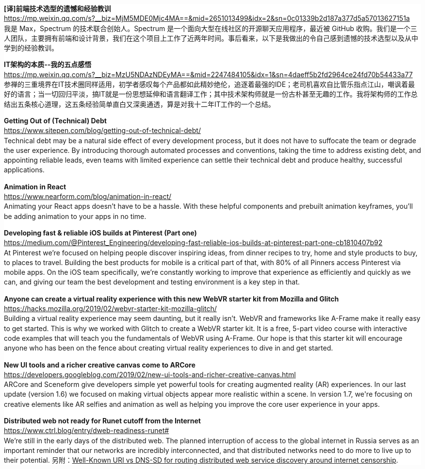 **[译]前端技术选型的遗憾和经验教训**  
https://mp.weixin.qq.com/s?__biz=MjM5MDE0Mjc4MA==&mid=2651013499&idx=2&sn=0c01339b2d187a377d5a57013627151a  
我是 Max，Spectrum 的技术联合创始人。Spectrum 是一个面向大型在线社区的开源聊天应用程序，最近被 GitHub 收购。我们是一个三人团队，主要拥有前端和设计背景，我们在这个项目上工作了近两年时间。事后看来，以下是我做出的令自己感到遗憾的技术选型以及从中学到的经验教训。

**IT架构的本质--我的五点感悟**  
https://mp.weixin.qq.com/s?__biz=MzU5NDAzNDEyMA==&mid=2247484105&idx=1&sn=4daeff5b2fd2964ce24fd70b54433a77  
参禅的三重境界在IT技术圈同样适用，初学者感叹每个产品都如此精妙绝伦，追逐着最强的IDE；老司机喜欢自比管乐指点江山，嘲讽着最好的语言；当一切回归平淡，搞IT就是一份思想延伸和语言翻译工作；其中技术架构师就是一份古朴甚至无趣的工作。我将架构师的工作总结出五条核心道理，这五条经验简单直白又深奥通透，算是对我十二年IT工作的一个总结。

**Getting Out of (Technical) Debt**  
https://www.sitepen.com/blog/getting-out-of-technical-debt/  
Technical debt may be a natural side effect of every development process, but it does not have to suffocate the team or degrade the user experience. By introducing thorough automated processes and conventions, taking the time to address existing debt, and appointing reliable leads, even teams with limited experience can settle their technical debt and produce healthy, successful applications.

**Animation in React**  
https://www.nearform.com/blog/animation-in-react/  
Animating your React apps doesn’t have to be a hassle. With these helpful components and prebuilt animation keyframes, you’ll be adding animation to your apps in no time.

**Developing fast & reliable iOS builds at Pinterest (Part one)**  
https://medium.com/@Pinterest_Engineering/developing-fast-reliable-ios-builds-at-pinterest-part-one-cb1810407b92  
At Pinterest we’re focused on helping people discover inspiring ideas, from dinner recipes to try, home and style products to buy, to places to travel. Building the best products for mobile is a critical part of that, with 80% of all Pinners access Pinterest via mobile apps. On the iOS team specifically, we’re constantly working to improve that experience as efficiently and quickly as we can, and giving our team the best development and testing environment is a key step in that.

**Anyone can create a virtual reality experience with this new WebVR starter kit from Mozilla and Glitch**  
https://hacks.mozilla.org/2019/02/webvr-starter-kit-mozilla-glitch/  
Building a virtual reality experience may seem daunting, but it really isn’t. WebVR and frameworks like A-Frame make it really easy to get started. This is why we worked with Glitch to create a WebVR starter kit. It is a free, 5-part video course with interactive code examples that will teach you the fundamentals of WebVR using A-Frame. Our hope is that this starter kit will encourage anyone who has been on the fence about creating virtual reality experiences to dive in and get started.

**New UI tools and a richer creative canvas come to ARCore**  
https://developers.googleblog.com/2019/02/new-ui-tools-and-richer-creative-canvas.html  
ARCore and Sceneform give developers simple yet powerful tools for creating augmented reality (AR) experiences. In our last update (version 1.6) we focused on making virtual objects appear more realistic within a scene. In version 1.7, we're focusing on creative elements like AR selfies and animation as well as helping you improve the core user experience in your apps.

**Distributed web not ready for Runet cutoff from the Internet**  
https://www.ctrl.blog/entry/dweb-readiness-runet#  
We’re still in the early days of the distributed web. The planned interruption of access to the global internet in Russia serves as an important reminder that our networks are incredibly interconnected, and that distributed networks need to do more to live up to their potential. 另附：[Well-Known URI vs DNS-SD for routing distributed web service discovery around internet censorship](https://www.ctrl.blog/entry/wellknown-vs-dnssd-for-dweb#).

